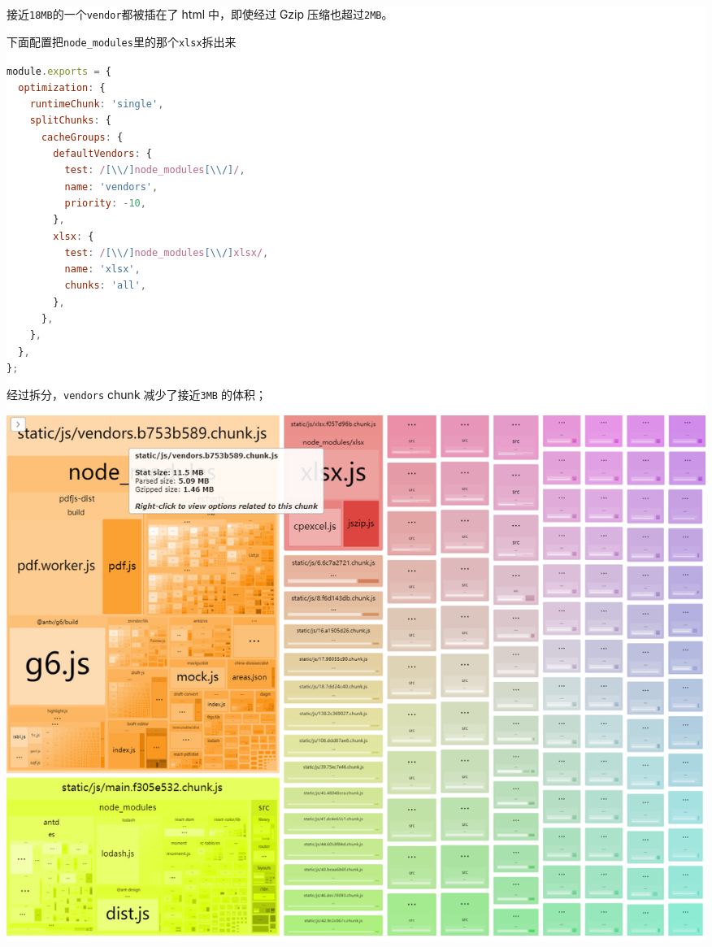 接近`18MB`的一个`vendor`都被插在了 html 中，即使经过 Gzip 压缩也超过`2MB`。

下面配置把`node_modules`里的那个`xlsx`拆出来

```javascript
module.exports = {
  optimization: {
    runtimeChunk: 'single',
    splitChunks: {
      cacheGroups: {
        defaultVendors: {
          test: /[\\/]node_modules[\\/]/,
          name: 'vendors',
          priority: -10,
        },
        xlsx: {
          test: /[\\/]node_modules[\\/]xlsx/,
          name: 'xlsx',
          chunks: 'all',
        },
      },
    },
  },
};
```

经过拆分，`vendors` chunk 减少了接近`3MB` 的体积；

![image-20200912203128402](../images/image-20200912203128402.png)
